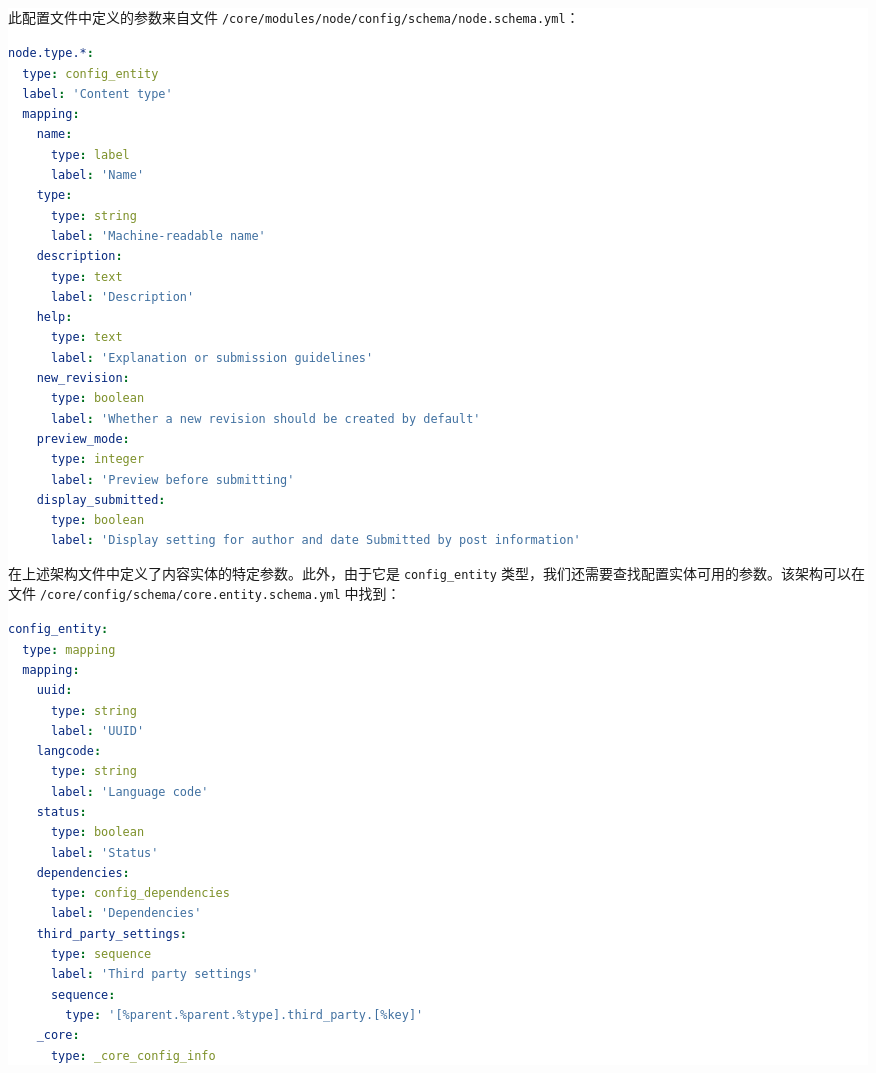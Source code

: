 ```yaml
```

此配置文件中定义的参数来自文件 `/core/modules/node/config/schema/node.schema.yml`：

```yaml
node.type.*:
  type: config_entity
  label: 'Content type'
  mapping:
    name:
      type: label
      label: 'Name'
    type:
      type: string
      label: 'Machine-readable name'
    description:
      type: text
      label: 'Description'
    help:
      type: text
      label: 'Explanation or submission guidelines'
    new_revision:
      type: boolean
      label: 'Whether a new revision should be created by default'
    preview_mode:
      type: integer
      label: 'Preview before submitting'
    display_submitted:
      type: boolean
      label: 'Display setting for author and date Submitted by post information'
```

在上述架构文件中定义了内容实体的特定参数。此外，由于它是 `config_entity` 类型，我们还需要查找配置实体可用的参数。该架构可以在文件 `/core/config/schema/core.entity.schema.yml` 中找到：

```yaml
config_entity:
  type: mapping
  mapping:
    uuid:
      type: string
      label: 'UUID'
    langcode:
      type: string
      label: 'Language code'
    status:
      type: boolean
      label: 'Status'
    dependencies:
      type: config_dependencies
      label: 'Dependencies'
    third_party_settings:
      type: sequence
      label: 'Third party settings'
      sequence:
        type: '[%parent.%parent.%type].third_party.[%key]'
    _core:
      type: _core_config_info
```
